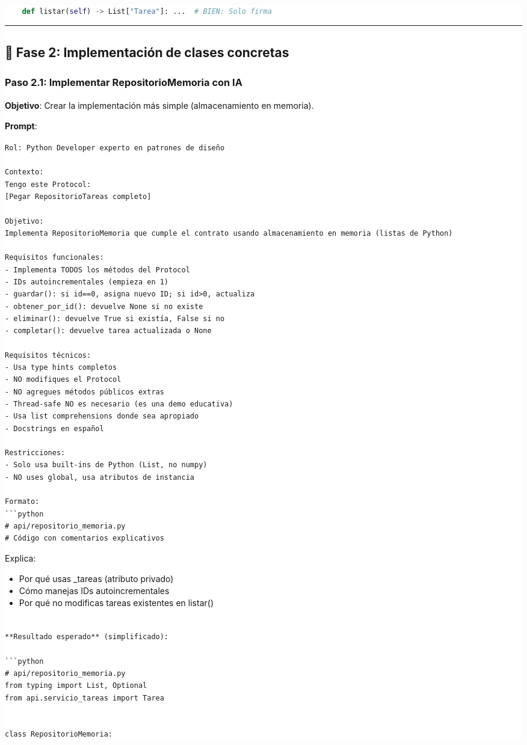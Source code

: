 ```python
    def listar(self) -> List["Tarea"]: ...  # BIEN: Solo firma
```

---

## 🔨 Fase 2: Implementación de clases concretas

### Paso 2.1: Implementar RepositorioMemoria con IA

**Objetivo**: Crear la implementación más simple (almacenamiento en memoria).

**Prompt**:

```
Rol: Python Developer experto en patrones de diseño

Contexto:
Tengo este Protocol:
[Pegar RepositorioTareas completo]

Objetivo:
Implementa RepositorioMemoria que cumple el contrato usando almacenamiento en memoria (listas de Python)

Requisitos funcionales:
- Implementa TODOS los métodos del Protocol
- IDs autoincrementales (empieza en 1)
- guardar(): si id==0, asigna nuevo ID; si id>0, actualiza
- obtener_por_id(): devuelve None si no existe
- eliminar(): devuelve True si existía, False si no
- completar(): devuelve tarea actualizada o None

Requisitos técnicos:
- Usa type hints completos
- NO modifiques el Protocol
- NO agregues métodos públicos extras
- Thread-safe NO es necesario (es una demo educativa)
- Usa list comprehensions donde sea apropiado
- Docstrings en español

Restricciones:
- Solo usa built-ins de Python (List, no numpy)
- NO uses global, usa atributos de instancia

Formato:
```python
# api/repositorio_memoria.py
# Código con comentarios explicativos
```

Explica:
- Por qué usas _tareas (atributo privado)
- Cómo manejas IDs autoincrementales
- Por qué no modificas tareas existentes en listar()
```

**Resultado esperado** (simplificado):

```python
# api/repositorio_memoria.py
from typing import List, Optional
from api.servicio_tareas import Tarea


class RepositorioMemoria:
```